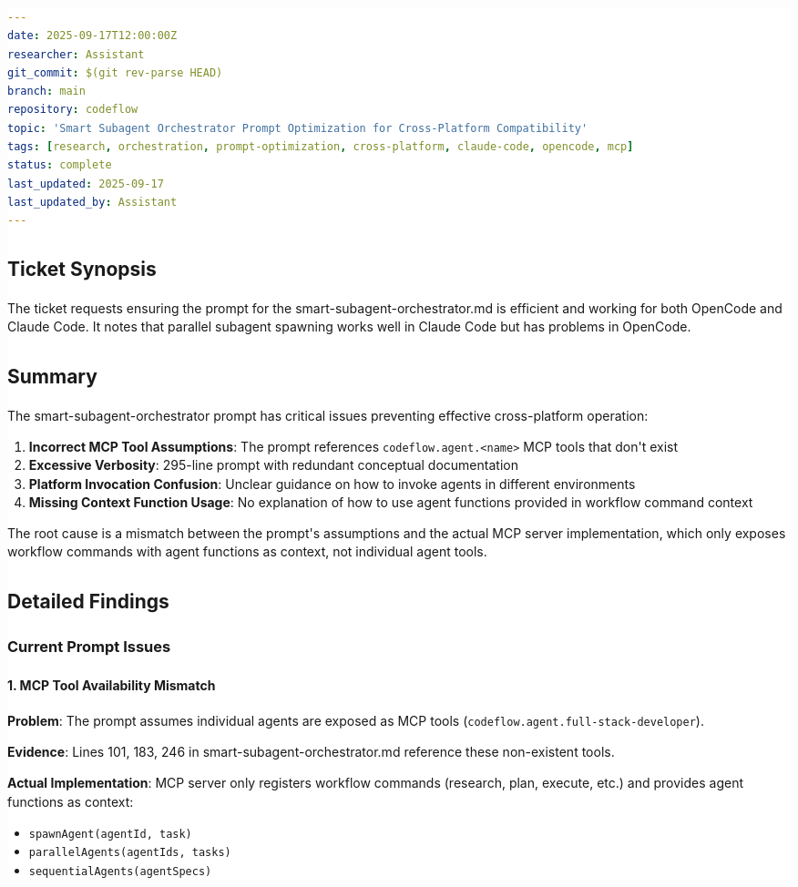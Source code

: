 ```yaml
---
date: 2025-09-17T12:00:00Z
researcher: Assistant
git_commit: $(git rev-parse HEAD)
branch: main
repository: codeflow
topic: 'Smart Subagent Orchestrator Prompt Optimization for Cross-Platform Compatibility'
tags: [research, orchestration, prompt-optimization, cross-platform, claude-code, opencode, mcp]
status: complete
last_updated: 2025-09-17
last_updated_by: Assistant
---
```


## Ticket Synopsis

The ticket requests ensuring the prompt for the smart-subagent-orchestrator.md is efficient and working for both OpenCode and Claude Code. It notes that parallel subagent spawning works well in Claude Code but has problems in OpenCode.

## Summary

The smart-subagent-orchestrator prompt has critical issues preventing effective cross-platform operation:

1. **Incorrect MCP Tool Assumptions**: The prompt references `codeflow.agent.<name>` MCP tools that don't exist
2. **Excessive Verbosity**: 295-line prompt with redundant conceptual documentation  
3. **Platform Invocation Confusion**: Unclear guidance on how to invoke agents in different environments
4. **Missing Context Function Usage**: No explanation of how to use agent functions provided in workflow command context

The root cause is a mismatch between the prompt's assumptions and the actual MCP server implementation, which only exposes workflow commands with agent functions as context, not individual agent tools.

## Detailed Findings

### Current Prompt Issues

#### 1. MCP Tool Availability Mismatch

**Problem**: The prompt assumes individual agents are exposed as MCP tools (`codeflow.agent.full-stack-developer`).

**Evidence**: Lines 101, 183, 246 in smart-subagent-orchestrator.md reference these non-existent tools.

**Actual Implementation**: MCP server only registers workflow commands (research, plan, execute, etc.) and provides agent functions as context:
- `spawnAgent(agentId, task)`
- `parallelAgents(agentIds, tasks)` 
- `sequentialAgents(agentSpecs)`
